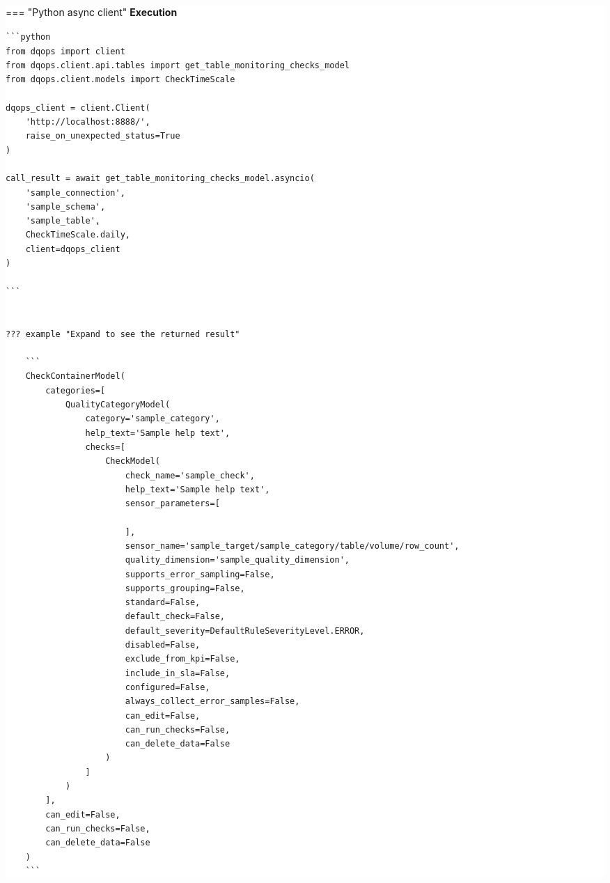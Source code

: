     
    


=== "Python async client"
    **Execution**

    ```python
    from dqops import client
	from dqops.client.api.tables import get_table_monitoring_checks_model
	from dqops.client.models import CheckTimeScale
	
	dqops_client = client.Client(
	    'http://localhost:8888/',
	    raise_on_unexpected_status=True
	)
	
	call_result = await get_table_monitoring_checks_model.asyncio(
	    'sample_connection',
	    'sample_schema',
	    'sample_table',
	    CheckTimeScale.daily,
	    client=dqops_client
	)
	
    ```

    
    ??? example "Expand to see the returned result"
    
        ```
        CheckContainerModel(
			categories=[
				QualityCategoryModel(
					category='sample_category',
					help_text='Sample help text',
					checks=[
						CheckModel(
							check_name='sample_check',
							help_text='Sample help text',
							sensor_parameters=[
							
							],
							sensor_name='sample_target/sample_category/table/volume/row_count',
							quality_dimension='sample_quality_dimension',
							supports_error_sampling=False,
							supports_grouping=False,
							standard=False,
							default_check=False,
							default_severity=DefaultRuleSeverityLevel.ERROR,
							disabled=False,
							exclude_from_kpi=False,
							include_in_sla=False,
							configured=False,
							always_collect_error_samples=False,
							can_edit=False,
							can_run_checks=False,
							can_delete_data=False
						)
					]
				)
			],
			can_edit=False,
			can_run_checks=False,
			can_delete_data=False
		)
        ```
    